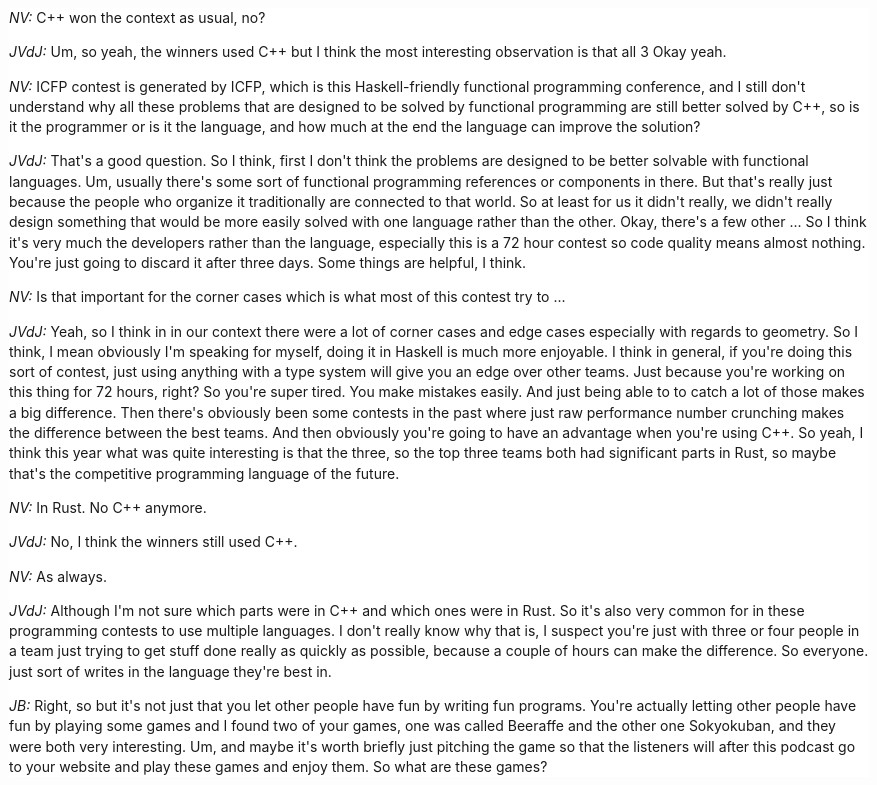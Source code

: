 _NV:_ C++ won the context as usual, no?

_JVdJ:_	Um, so yeah, the winners used C++ but I think the most interesting
observation is that all 3 Okay yeah.

_NV:_ ICFP contest is generated by ICFP, which is this Haskell-friendly
functional programming conference, and I still don't understand why all these
problems that are designed to be solved by functional programming are still
better solved by C++, so is it the programmer or is it the language, and
how much at the end the language can improve the solution?

_JVdJ:_ That's a good question. So I think, first I don't think the problems are
designed to be better solvable with functional languages. Um, usually
there's some sort of functional programming references or components in
there. But that's really just because the people who organize it traditionally
are connected to that world. So at least for us it didn't really, we
didn't really design something that would be more easily solved with one
language rather than the other. Okay, there's a few other ... So I think it's
very much the developers rather than the language, especially this is a 72 hour
contest so code quality means almost nothing. You're just going to discard it
after three days. Some things are helpful, I think.

_NV:_	Is that important for the corner cases which is what most of this contest
try to ...

_JVdJ:_	Yeah, so I think in in our context there were a lot of corner cases and
edge cases especially with regards to geometry. So I think, I mean obviously
I'm speaking for myself, doing it in Haskell is much more enjoyable. I think in
general, if you're doing this sort of contest, just using anything with a type
system will give you an edge over other teams. Just because you're working on
this thing for 72 hours, right? So you're super tired. You make mistakes
easily. And just being able to to catch a lot of those makes a big difference.
Then there's obviously been some contests in the past where just raw
performance number crunching makes the difference between the best teams. And
then obviously you're going to have an advantage when you're using C++.  So
yeah, I think this year what was quite interesting is that the three, so the
top three teams both had significant parts in Rust, so maybe that's the
competitive programming language of the future.

_NV:_ In Rust. No C++ anymore.

_JVdJ:_ No, I think the winners still used C++.

_NV:_ As always.

_JVdJ:_ Although I'm not sure which parts were in C++ and which ones were in Rust.
So it's also very common for in these programming contests to use multiple
languages. I don't really know why that is, I suspect you're just with
three or four people in a team just trying to get stuff done really as
quickly as possible, because a couple of hours can make the difference. So
everyone.  just sort of writes in the language they're best in.

_JB:_ Right, so but it's not just that you let other people have fun by writing
fun programs. You're actually letting other people have fun by playing some
games and I found two of your games, one was called Beeraffe and the other one
Sokyokuban, and they were both very interesting. Um, and maybe it's worth
briefly just pitching the game so that the listeners will after this
podcast go to your website and play these games and enjoy them. So what are
these games?
